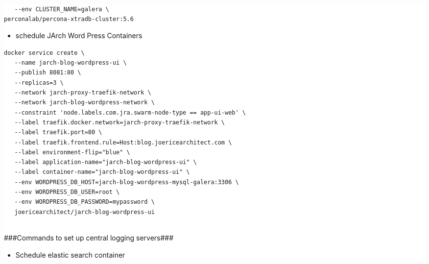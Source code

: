 ```
   --env CLUSTER_NAME=galera \
perconalab/percona-xtradb-cluster:5.6
```

* schedule JArch Word Press Containers

```
docker service create \
   --name jarch-blog-wordpress-ui \
   --publish 8081:80 \
   --replicas=3 \
   --network jarch-proxy-traefik-network \
   --network jarch-blog-wordpress-network \
   --constraint 'node.labels.com.jra.swarm-node-type == app-ui-web' \
   --label traefik.docker.network=jarch-proxy-traefik-network \
   --label traefik.port=80 \
   --label traefik.frontend.rule=Host:blog.joericearchitect.com \
   --label environment-flip="blue" \
   --label application-name="jarch-blog-wordpress-ui" \
   --label container-name="jarch-blog-wordpress-ui" \
   --env WORDPRESS_DB_HOST=jarch-blog-wordpress-mysql-galera:3306 \
   --env WORDPRESS_DB_USER=root \
   --env WORDPRESS_DB_PASSWORD=mypassword \
   joericearchitect/jarch-blog-wordpress-ui


```


###Commands to set up central logging servers###

* Schedule elastic search container
